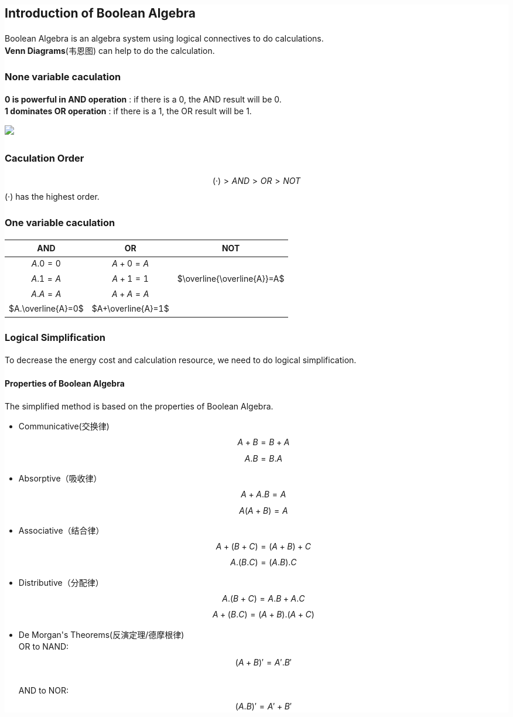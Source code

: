 ## Introduction of Boolean Algebra
Boolean Algebra is an algebra system using logical connectives to do calculations.  
**Venn Diagrams**(韦恩图) can help to do the calculation.  

### None variable caculation
**0 is powerful in AND operation** : if there is a 0, the AND result will be 0.  
**1 dominates OR operation** : if there is a 1, the OR result will be 1.  

<img src= https://cdn.jsdelivr.net/gh/l61012345/Pic/img/20230306203305.png width=50%>   

### Caculation Order  
$$(·)>AND>OR>NOT$$
$(·)$ has the highest order.   

### One variable caculation
| AND | OR | NOT |
|:-:|:-:|:-:|
| $A.0=0$ | $A+0=A$ | |
|$A.1=A$ | $A+1=1$| $\overline{\overline{A}}=A$ |
|$A.A=A$|$A+A=A$||
|$A.\overline{A}=0$|$A+\overline{A}=1$|||

### Logical Simplification
To decrease the energy cost and calculation resource, we need to do logical simplification.  

#### Properties of Boolean Algebra
The simplified method is based on the properties of Boolean Algebra.   

- Communicative(交换律)  
$$A+B=B+A$$
$$A.B=B.A$$

- Absorptive（吸收律）  
$$A+A.B=A$$
$$A(A+B)=A$$

- Associative（结合律）  
$$A+(B+C)=(A+B)+C$$
$$A.(B.C)=(A.B).C$$

- Distributive（分配律）  
$$A.(B+C)=A.B+A.C$$
$$A+(B.C)=(A+B).(A+C)$$

- De Morgan's Theorems(反演定理/德摩根律)  
  OR to NAND:  
  $$(A+B)'=A'.B'$$   
  AND to NOR:  
  $$(A.B)'=A'+B'$$
